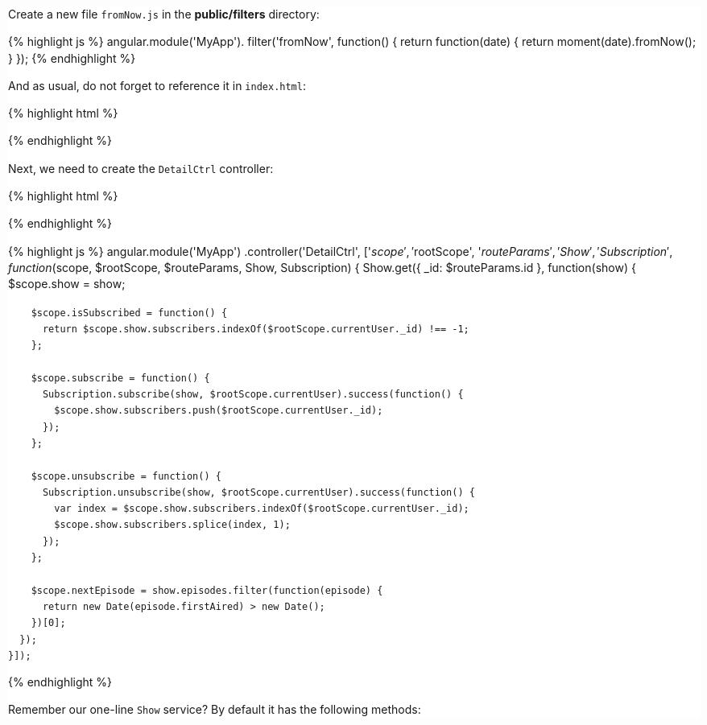 Create a new file `fromNow.js` in the <span class="fa fa-folder-open"></span> **public/filters** directory:

{% highlight js %}
angular.module('MyApp').
  filter('fromNow', function() {
    return function(date) {
      return moment(date).fromNow();
    }
});
{% endhighlight %}

And as usual, do not forget to reference it in `index.html`:

{% highlight html %}
<script src="filters/fromNow.js"></script>
{% endhighlight %}

Next, we need to create the `DetailCtrl` controller:

{% highlight html %}
<script src="controllers/detail.js"></script>
{% endhighlight %}

{% highlight js %}
angular.module('MyApp')
  .controller('DetailCtrl', ['$scope', '$rootScope', '$routeParams', 'Show', 'Subscription',
    function($scope, $rootScope, $routeParams, Show, Subscription) {
      Show.get({ _id: $routeParams.id }, function(show) {
        $scope.show = show;

        $scope.isSubscribed = function() {
          return $scope.show.subscribers.indexOf($rootScope.currentUser._id) !== -1;
        };

        $scope.subscribe = function() {
          Subscription.subscribe(show, $rootScope.currentUser).success(function() {
            $scope.show.subscribers.push($rootScope.currentUser._id);
          });
        };

        $scope.unsubscribe = function() {
          Subscription.unsubscribe(show, $rootScope.currentUser).success(function() {
            var index = $scope.show.subscribers.indexOf($rootScope.currentUser._id);
            $scope.show.subscribers.splice(index, 1);
          });
        };

        $scope.nextEpisode = show.episodes.filter(function(episode) {
          return new Date(episode.firstAired) > new Date();
        })[0];
      });
    }]);
{% endhighlight %}

Remember our one-line `Show` service? By default it has the following methods:
